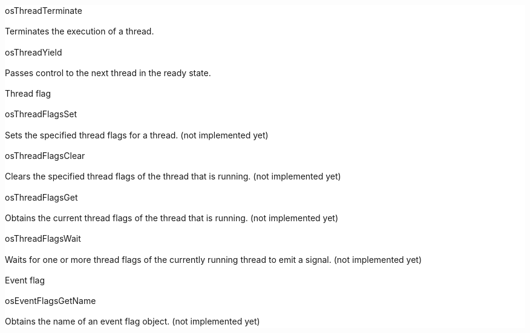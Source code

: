 </tr>
<tr id="row0516165314267"><td class="cellrowborder" valign="top" headers="mcps1.2.4.1.1 "><p id="p6516125317262"><a name="p6516125317262"></a><a name="p6516125317262"></a>osThreadTerminate</p>
</td>
<td class="cellrowborder" valign="top" headers="mcps1.2.4.1.2 "><p id="p95162537265"><a name="p95162537265"></a><a name="p95162537265"></a>Terminates the execution of a thread.</p>
</td>
</tr>
<tr id="row85168538268"><td class="cellrowborder" valign="top" headers="mcps1.2.4.1.1 "><p id="p5516653152615"><a name="p5516653152615"></a><a name="p5516653152615"></a>osThreadYield</p>
</td>
<td class="cellrowborder" valign="top" headers="mcps1.2.4.1.2 "><p id="p65161534266"><a name="p65161534266"></a><a name="p65161534266"></a>Passes control to the next thread in the ready state.</p>
</td>
</tr>
<tr id="row119525513581"><td class="cellrowborder" rowspan="4" valign="top" width="18%" headers="mcps1.2.4.1.1 "><p id="p109442053586"><a name="p109442053586"></a><a name="p109442053586"></a>Thread flag</p>
</td>
<td class="cellrowborder" valign="top" width="24%" headers="mcps1.2.4.1.2 "><p id="p9944354585"><a name="p9944354585"></a><a name="p9944354585"></a>osThreadFlagsSet</p>
</td>
<td class="cellrowborder" valign="top" width="57.99999999999999%" headers="mcps1.2.4.1.3 "><p id="p6407151912451"><a name="p6407151912451"></a><a name="p6407151912451"></a>Sets the specified thread flags for a thread. (not implemented yet)</p>
</td>
</tr>
<tr id="row55951654134512"><td class="cellrowborder" valign="top" headers="mcps1.2.4.1.1 "><p id="p12595125474520"><a name="p12595125474520"></a><a name="p12595125474520"></a>osThreadFlagsClear</p>
</td>
<td class="cellrowborder" valign="top" headers="mcps1.2.4.1.2 "><p id="p195951854124518"><a name="p195951854124518"></a><a name="p195951854124518"></a>Clears the specified thread flags of the thread that is running. (not implemented yet)</p>
</td>
</tr>
<tr id="row1211243443217"><td class="cellrowborder" valign="top" headers="mcps1.2.4.1.1 "><p id="p1711210349323"><a name="p1711210349323"></a><a name="p1711210349323"></a>osThreadFlagsGet</p>
</td>
<td class="cellrowborder" valign="top" headers="mcps1.2.4.1.2 "><p id="p161121934163213"><a name="p161121934163213"></a><a name="p161121934163213"></a>Obtains the current thread flags of the thread that is running. (not implemented yet)</p>
</td>
</tr>
<tr id="row1725104420324"><td class="cellrowborder" valign="top" headers="mcps1.2.4.1.1 "><p id="p62511944193212"><a name="p62511944193212"></a><a name="p62511944193212"></a>osThreadFlagsWait</p>
</td>
<td class="cellrowborder" valign="top" headers="mcps1.2.4.1.2 "><p id="p3251134423219"><a name="p3251134423219"></a><a name="p3251134423219"></a>Waits for one or more thread flags of the currently running thread to emit a signal. (not implemented yet)</p>
</td>
</tr>
<tr id="row02511144123214"><td class="cellrowborder" rowspan="7" valign="top" width="18%" headers="mcps1.2.4.1.1 "><p id="p1525124443212"><a name="p1525124443212"></a><a name="p1525124443212"></a>Event flag</p>
</td>
<td class="cellrowborder" valign="top" width="24%" headers="mcps1.2.4.1.2 "><p id="p1251104415324"><a name="p1251104415324"></a><a name="p1251104415324"></a>osEventFlagsGetName</p>
</td>
<td class="cellrowborder" valign="top" width="57.99999999999999%" headers="mcps1.2.4.1.3 "><p id="p162511844123210"><a name="p162511844123210"></a><a name="p162511844123210"></a>Obtains the name of an event flag object. (not implemented yet)</p>
</td>
</tr>